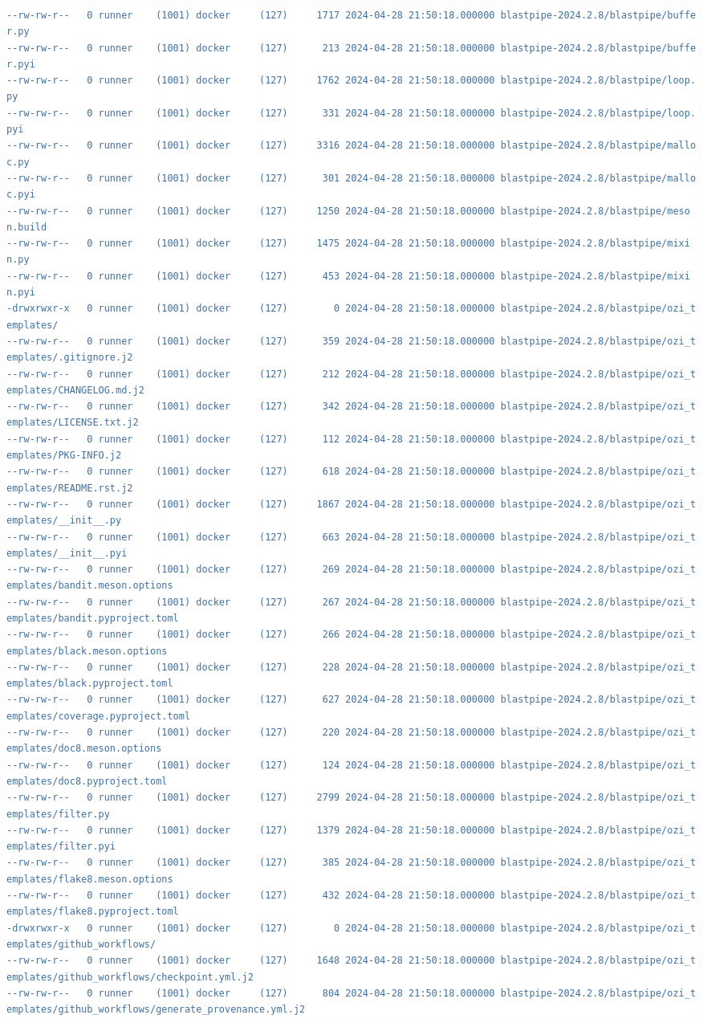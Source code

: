 ```diff
--rw-rw-r--   0 runner    (1001) docker     (127)     1717 2024-04-28 21:50:18.000000 blastpipe-2024.2.8/blastpipe/buffer.py
--rw-rw-r--   0 runner    (1001) docker     (127)      213 2024-04-28 21:50:18.000000 blastpipe-2024.2.8/blastpipe/buffer.pyi
--rw-rw-r--   0 runner    (1001) docker     (127)     1762 2024-04-28 21:50:18.000000 blastpipe-2024.2.8/blastpipe/loop.py
--rw-rw-r--   0 runner    (1001) docker     (127)      331 2024-04-28 21:50:18.000000 blastpipe-2024.2.8/blastpipe/loop.pyi
--rw-rw-r--   0 runner    (1001) docker     (127)     3316 2024-04-28 21:50:18.000000 blastpipe-2024.2.8/blastpipe/malloc.py
--rw-rw-r--   0 runner    (1001) docker     (127)      301 2024-04-28 21:50:18.000000 blastpipe-2024.2.8/blastpipe/malloc.pyi
--rw-rw-r--   0 runner    (1001) docker     (127)     1250 2024-04-28 21:50:18.000000 blastpipe-2024.2.8/blastpipe/meson.build
--rw-rw-r--   0 runner    (1001) docker     (127)     1475 2024-04-28 21:50:18.000000 blastpipe-2024.2.8/blastpipe/mixin.py
--rw-rw-r--   0 runner    (1001) docker     (127)      453 2024-04-28 21:50:18.000000 blastpipe-2024.2.8/blastpipe/mixin.pyi
-drwxrwxr-x   0 runner    (1001) docker     (127)        0 2024-04-28 21:50:18.000000 blastpipe-2024.2.8/blastpipe/ozi_templates/
--rw-rw-r--   0 runner    (1001) docker     (127)      359 2024-04-28 21:50:18.000000 blastpipe-2024.2.8/blastpipe/ozi_templates/.gitignore.j2
--rw-rw-r--   0 runner    (1001) docker     (127)      212 2024-04-28 21:50:18.000000 blastpipe-2024.2.8/blastpipe/ozi_templates/CHANGELOG.md.j2
--rw-rw-r--   0 runner    (1001) docker     (127)      342 2024-04-28 21:50:18.000000 blastpipe-2024.2.8/blastpipe/ozi_templates/LICENSE.txt.j2
--rw-rw-r--   0 runner    (1001) docker     (127)      112 2024-04-28 21:50:18.000000 blastpipe-2024.2.8/blastpipe/ozi_templates/PKG-INFO.j2
--rw-rw-r--   0 runner    (1001) docker     (127)      618 2024-04-28 21:50:18.000000 blastpipe-2024.2.8/blastpipe/ozi_templates/README.rst.j2
--rw-rw-r--   0 runner    (1001) docker     (127)     1867 2024-04-28 21:50:18.000000 blastpipe-2024.2.8/blastpipe/ozi_templates/__init__.py
--rw-rw-r--   0 runner    (1001) docker     (127)      663 2024-04-28 21:50:18.000000 blastpipe-2024.2.8/blastpipe/ozi_templates/__init__.pyi
--rw-rw-r--   0 runner    (1001) docker     (127)      269 2024-04-28 21:50:18.000000 blastpipe-2024.2.8/blastpipe/ozi_templates/bandit.meson.options
--rw-rw-r--   0 runner    (1001) docker     (127)      267 2024-04-28 21:50:18.000000 blastpipe-2024.2.8/blastpipe/ozi_templates/bandit.pyproject.toml
--rw-rw-r--   0 runner    (1001) docker     (127)      266 2024-04-28 21:50:18.000000 blastpipe-2024.2.8/blastpipe/ozi_templates/black.meson.options
--rw-rw-r--   0 runner    (1001) docker     (127)      228 2024-04-28 21:50:18.000000 blastpipe-2024.2.8/blastpipe/ozi_templates/black.pyproject.toml
--rw-rw-r--   0 runner    (1001) docker     (127)      627 2024-04-28 21:50:18.000000 blastpipe-2024.2.8/blastpipe/ozi_templates/coverage.pyproject.toml
--rw-rw-r--   0 runner    (1001) docker     (127)      220 2024-04-28 21:50:18.000000 blastpipe-2024.2.8/blastpipe/ozi_templates/doc8.meson.options
--rw-rw-r--   0 runner    (1001) docker     (127)      124 2024-04-28 21:50:18.000000 blastpipe-2024.2.8/blastpipe/ozi_templates/doc8.pyproject.toml
--rw-rw-r--   0 runner    (1001) docker     (127)     2799 2024-04-28 21:50:18.000000 blastpipe-2024.2.8/blastpipe/ozi_templates/filter.py
--rw-rw-r--   0 runner    (1001) docker     (127)     1379 2024-04-28 21:50:18.000000 blastpipe-2024.2.8/blastpipe/ozi_templates/filter.pyi
--rw-rw-r--   0 runner    (1001) docker     (127)      385 2024-04-28 21:50:18.000000 blastpipe-2024.2.8/blastpipe/ozi_templates/flake8.meson.options
--rw-rw-r--   0 runner    (1001) docker     (127)      432 2024-04-28 21:50:18.000000 blastpipe-2024.2.8/blastpipe/ozi_templates/flake8.pyproject.toml
-drwxrwxr-x   0 runner    (1001) docker     (127)        0 2024-04-28 21:50:18.000000 blastpipe-2024.2.8/blastpipe/ozi_templates/github_workflows/
--rw-rw-r--   0 runner    (1001) docker     (127)     1648 2024-04-28 21:50:18.000000 blastpipe-2024.2.8/blastpipe/ozi_templates/github_workflows/checkpoint.yml.j2
--rw-rw-r--   0 runner    (1001) docker     (127)      804 2024-04-28 21:50:18.000000 blastpipe-2024.2.8/blastpipe/ozi_templates/github_workflows/generate_provenance.yml.j2
```
